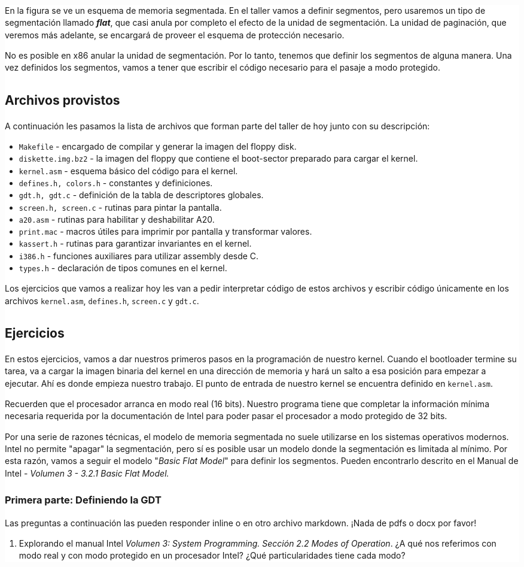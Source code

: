 En la figura se ve un esquema de memoria segmentada. En el taller vamos a definir segmentos, pero usaremos un tipo de segmentación llamado ***flat***, que casi anula por completo el efecto de la unidad de segmentación. La unidad de paginación, que veremos más adelante, se encargará de proveer el esquema de protección necesario.

No es posible en x86 anular la unidad de segmentación. Por lo tanto, tenemos que definir los segmentos de alguna manera. Una vez definidos los segmentos, vamos a tener que escribir el código necesario para el pasaje a modo protegido.

## Archivos provistos

A continuación les pasamos la lista de archivos que forman parte del
taller de hoy junto con su descripción:

-   `Makefile` - encargado de compilar y generar la imagen del floppy disk.
-   `diskette.img.bz2` - la imagen del floppy que contiene el boot-sector preparado para cargar el kernel.
-   `kernel.asm` - esquema básico del código para el kernel.
-   `defines.h, colors.h` - constantes y definiciones.
-   `gdt.h, gdt.c` - definición de la tabla de descriptores globales.
-   `screen.h, screen.c` - rutinas para pintar la pantalla.
-   `a20.asm` - rutinas para habilitar y deshabilitar A20.
-   `print.mac` - macros útiles para imprimir por pantalla y transformar valores.
-   `kassert.h` - rutinas para garantizar invariantes en el kernel.
-   `i386.h` - funciones auxiliares para utilizar assembly desde C.
-   `types.h` - declaración de tipos comunes en el kernel.

Los ejercicios que vamos a realizar hoy les van a pedir interpretar código de estos archivos y escribir código únicamente en los archivos `kernel.asm`, `defines.h`, `screen.c` y `gdt.c`.

## Ejercicios

En estos ejercicios, vamos a dar nuestros primeros pasos en la programación de nuestro kernel. Cuando el bootloader termine su tarea, va a cargar la imagen binaria del kernel en una dirección de memoria y hará un salto a esa posición para empezar a ejecutar. Ahí es donde empieza nuestro trabajo. El punto de entrada de nuestro kernel se encuentra definido en `kernel.asm`.

Recuerden que el procesador arranca en modo real (16 bits). Nuestro programa tiene que completar la información mínima necesaria requerida por la documentación de Intel para poder pasar el procesador a modo protegido de 32 bits.

Por una serie de razones técnicas, el modelo de memoria segmentada no suele utilizarse en los sistemas operativos modernos. Intel no permite "apagar" la segmentación, pero sí es posible usar un modelo donde la segmentación es limitada al mínimo. Por esta razón, vamos a seguir el modelo "*Basic Flat Model*" para definir los segmentos. Pueden encontrarlo descrito en el Manual de Intel - *Volumen 3 - 3.2.1 Basic Flat Model.*

### Primera parte: Definiendo la GDT

Las preguntas a continuación las pueden responder inline o en otro archivo markdown. ¡Nada de pdfs o docx por favor!

1. Explorando el manual Intel *Volumen 3: System Programming. Sección 2.2 Modes of Operation*. ¿A qué nos referimos con modo real y con modo protegido en un procesador Intel? ¿Qué particularidades tiene cada modo?
